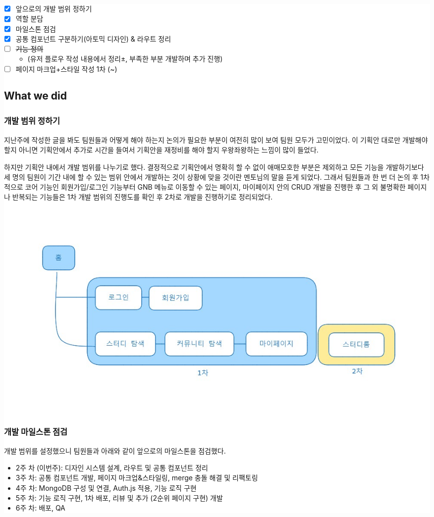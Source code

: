 - [x] 앞으로의 개발 범위 정하기
- [x] 역할 분담
- [x] 마일스톤 점검
- [x] 공통 컴포넌트 구분하기(아토믹 디자인) & 라우트 정리
- [ ] ~~기능 정의~~
  - (유저 플로우 작성 내용에서 정리±, 부족한 부분 개발하며 추가 진행)
- [ ] 페이지 마크업+스타일 작성 1차 (\~)

## What we did

### 개발 범위 정하기

지난주에 작성한 글을 봐도 팀원들과 어떻게 해야 하는지 논의가 필요한 부분이 여전히 많이 보여 팀원 모두가 고민이었다. 이 기획안 대로만 개발해야 할지 아니면 기획안에서 추가로 시간을 들여서 기획안을 재정비를 해야 할지 우왕좌왕하는 느낌이 많이 들었다.

하지만 기획안 내에서 개발 범위를 나누기로 했다. 결정적으로 기획안에서 명확히 할 수 없이 애매모호한 부분은 제외하고 모든 기능을 개발하기보다 세 명의 팀원이 기간 내에 할 수 있는 범위 안에서 개발하는 것이 상황에 맞을 것이란 멘토님의 말을 듣게 되었다. 그래서 팀원들과 한 번 더 논의 후 1차적으로 코어 기능인 회원가입/로그인 기능부터 GNB 메뉴로 이동할 수 있는 페이지, 마이페이지 안의 CRUD 개발을 진행한 후 그 외 불명확한 페이지나 반복되는 기능들은 1차 개발 범위의 진행도를 확인 후 2차로 개발을 진행하기로 정리되었다.

![사이트맵(예상)에서 구분하는 1차, 2차 개발 범위](./thenextjs-week-5-site-map.jpg)

### 개발 마일스톤 점검

개발 범위를 설정했으니 팀원들과 아래와 같이 앞으로의 마일스톤을 점검했다.

- 2주 차 (이번주): 디자인 시스템 설계, 라우트 및 공통 컴포넌트 정리
- 3주 차: 공통 컴포넌트 개발, 페이지 마크업&스타일링, merge 충돌 해결 및 리팩토링
- 4주 차: MongoDB 구성 및 연결, Auth.js 적용, 기능 로직 구현
- 5주 차: 기능 로직 구현, 1차 배포, 리뷰 및 추가 (2순위 페이지 구현) 개발
- 6주 차: 배포, QA

